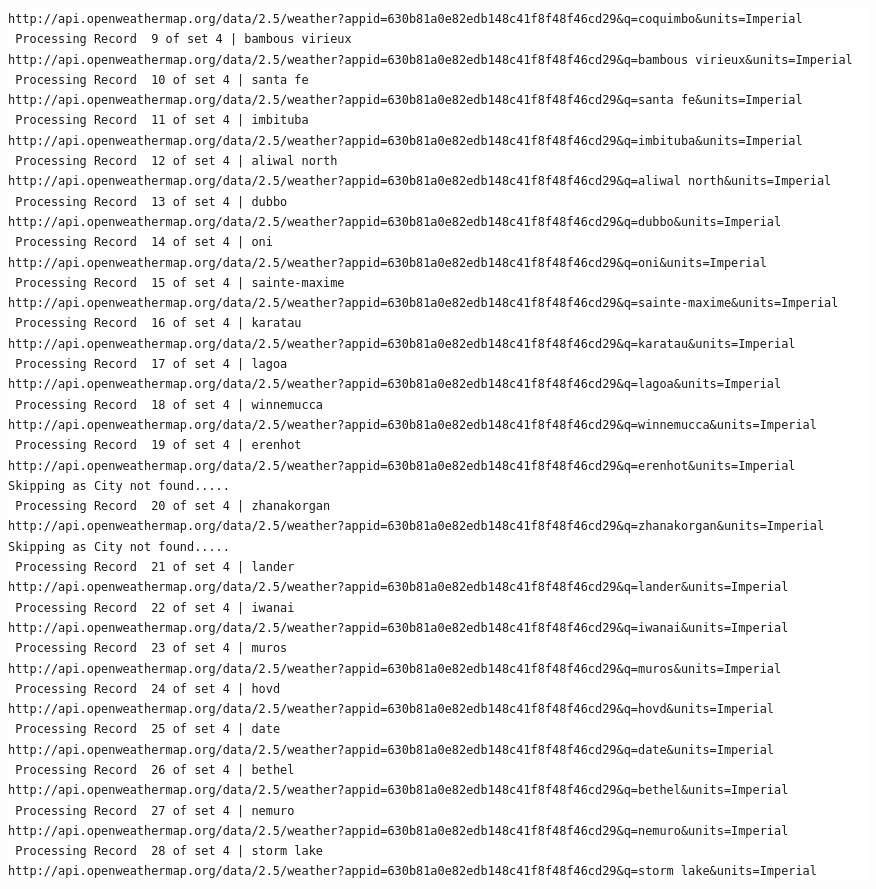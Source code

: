     http://api.openweathermap.org/data/2.5/weather?appid=630b81a0e82edb148c41f8f48f46cd29&q=coquimbo&units=Imperial
     Processing Record  9 of set 4 | bambous virieux
    http://api.openweathermap.org/data/2.5/weather?appid=630b81a0e82edb148c41f8f48f46cd29&q=bambous virieux&units=Imperial
     Processing Record  10 of set 4 | santa fe
    http://api.openweathermap.org/data/2.5/weather?appid=630b81a0e82edb148c41f8f48f46cd29&q=santa fe&units=Imperial
     Processing Record  11 of set 4 | imbituba
    http://api.openweathermap.org/data/2.5/weather?appid=630b81a0e82edb148c41f8f48f46cd29&q=imbituba&units=Imperial
     Processing Record  12 of set 4 | aliwal north
    http://api.openweathermap.org/data/2.5/weather?appid=630b81a0e82edb148c41f8f48f46cd29&q=aliwal north&units=Imperial
     Processing Record  13 of set 4 | dubbo
    http://api.openweathermap.org/data/2.5/weather?appid=630b81a0e82edb148c41f8f48f46cd29&q=dubbo&units=Imperial
     Processing Record  14 of set 4 | oni
    http://api.openweathermap.org/data/2.5/weather?appid=630b81a0e82edb148c41f8f48f46cd29&q=oni&units=Imperial
     Processing Record  15 of set 4 | sainte-maxime
    http://api.openweathermap.org/data/2.5/weather?appid=630b81a0e82edb148c41f8f48f46cd29&q=sainte-maxime&units=Imperial
     Processing Record  16 of set 4 | karatau
    http://api.openweathermap.org/data/2.5/weather?appid=630b81a0e82edb148c41f8f48f46cd29&q=karatau&units=Imperial
     Processing Record  17 of set 4 | lagoa
    http://api.openweathermap.org/data/2.5/weather?appid=630b81a0e82edb148c41f8f48f46cd29&q=lagoa&units=Imperial
     Processing Record  18 of set 4 | winnemucca
    http://api.openweathermap.org/data/2.5/weather?appid=630b81a0e82edb148c41f8f48f46cd29&q=winnemucca&units=Imperial
     Processing Record  19 of set 4 | erenhot
    http://api.openweathermap.org/data/2.5/weather?appid=630b81a0e82edb148c41f8f48f46cd29&q=erenhot&units=Imperial
    Skipping as City not found.....
     Processing Record  20 of set 4 | zhanakorgan
    http://api.openweathermap.org/data/2.5/weather?appid=630b81a0e82edb148c41f8f48f46cd29&q=zhanakorgan&units=Imperial
    Skipping as City not found.....
     Processing Record  21 of set 4 | lander
    http://api.openweathermap.org/data/2.5/weather?appid=630b81a0e82edb148c41f8f48f46cd29&q=lander&units=Imperial
     Processing Record  22 of set 4 | iwanai
    http://api.openweathermap.org/data/2.5/weather?appid=630b81a0e82edb148c41f8f48f46cd29&q=iwanai&units=Imperial
     Processing Record  23 of set 4 | muros
    http://api.openweathermap.org/data/2.5/weather?appid=630b81a0e82edb148c41f8f48f46cd29&q=muros&units=Imperial
     Processing Record  24 of set 4 | hovd
    http://api.openweathermap.org/data/2.5/weather?appid=630b81a0e82edb148c41f8f48f46cd29&q=hovd&units=Imperial
     Processing Record  25 of set 4 | date
    http://api.openweathermap.org/data/2.5/weather?appid=630b81a0e82edb148c41f8f48f46cd29&q=date&units=Imperial
     Processing Record  26 of set 4 | bethel
    http://api.openweathermap.org/data/2.5/weather?appid=630b81a0e82edb148c41f8f48f46cd29&q=bethel&units=Imperial
     Processing Record  27 of set 4 | nemuro
    http://api.openweathermap.org/data/2.5/weather?appid=630b81a0e82edb148c41f8f48f46cd29&q=nemuro&units=Imperial
     Processing Record  28 of set 4 | storm lake
    http://api.openweathermap.org/data/2.5/weather?appid=630b81a0e82edb148c41f8f48f46cd29&q=storm lake&units=Imperial